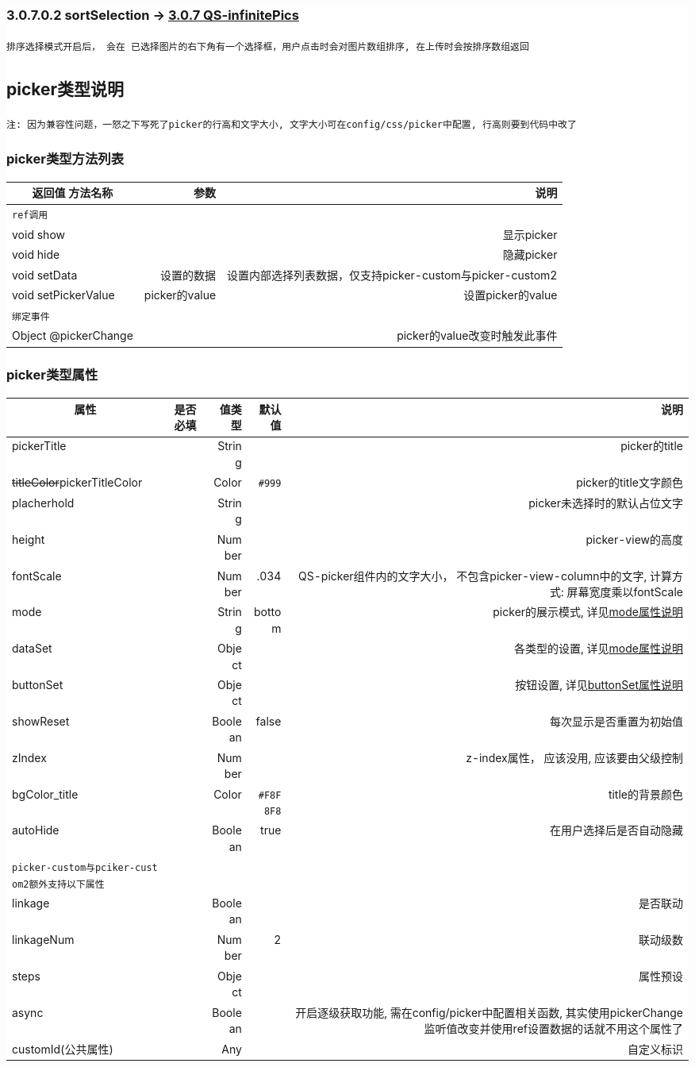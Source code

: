 ### 3.0.7.0.2 <span id="sortSelection">sortSelection -> [3.0.7 QS-infinitePics](#QS-infinitePics)</span>
```
排序选择模式开启后， 会在 已选择图片的右下角有一个选择框，用户点击时会对图片数组排序, 在上传时会按排序数组返回
```
## <span id="QS-picker">picker类型说明</span>
`注: 因为兼容性问题，一怒之下写死了picker的行高和文字大小, 文字大小可在config/css/picker中配置, 行高则要到代码中改了`

### <span id="publicProps">picker类型方法列表</span>
|  返回值 方法名称|  参数|说明|
| --------- | -----: |  --: |
| `ref调用` | |  |
| void show| | 显示picker|
| void hide| | 隐藏picker|
| void setData| 设置的数据| 设置内部选择列表数据，仅支持picker-custom与picker-custom2|
| void setPickerValue| picker的value| 设置picker的value|
| `绑定事件`| | |
| Object @pickerChange| | picker的value改变时触发此事件|


### <span id="publicProps">picker类型属性</span>
| 属性| 是否必填|  值类型| 默认值| 说明|
| --------- | :----: | -----: | --: | --: |
| pickerTitle| | String|  | picker的title|
| ~~titleColor~~pickerTitleColor| | Color|  `#999`| picker的title文字颜色|
| placherhold| | String|  | picker未选择时的默认占位文字|
| height| | Number|  | picker-view的高度|
| fontScale| | Number|  .034| QS-picker组件内的文字大小， 不包含picker-view-column中的文字, 计算方式: 屏幕宽度乘以fontScale|
| mode| | String|  bottom| picker的展示模式, 详见[mode属性说明](#picker_mode)|
| dataSet| | Object| | 各类型的设置, 详见[mode属性说明](#picker_dataSet)|
| buttonSet| | Object|  | 按钮设置, 详见[buttonSet属性说明](#picker_buttonSet)|
| showReset| | Boolean|  false| 每次显示是否重置为初始值|
| zIndex| | Number|  | z-index属性， 应该没用, 应该要由父级控制|
| bgColor_title| | Color|  `#F8F8F8`| title的背景颜色|
| autoHide| | Boolean|  true| 在用户选择后是否自动隐藏|
| `picker-custom与pciker-custom2额外支持以下属性`| | |  | |
| linkage| | Boolean|  | 是否联动|
| linkageNum| | Number|  2| 联动级数|
| steps| | Object|  | 属性预设|
| async| | Boolean| | 开启逐级获取功能, 需在config/picker中配置相关函数, 其实使用pickerChange监听值改变并使用ref设置数据的话就不用这个属性了|
| customId(公共属性)| | Any|  | 自定义标识|
